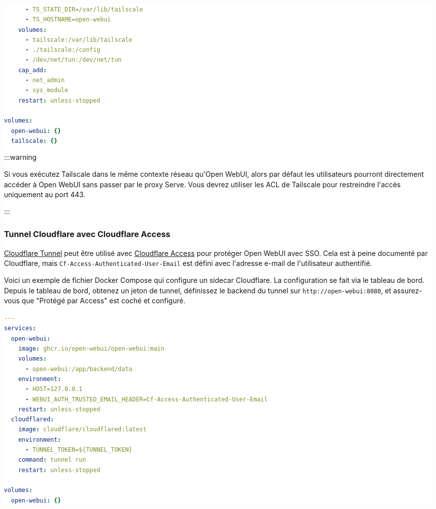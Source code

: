 ```yaml title="docker-compose.yaml"
      - TS_STATE_DIR=/var/lib/tailscale
      - TS_HOSTNAME=open-webui
    volumes:
      - tailscale:/var/lib/tailscale
      - ./tailscale:/config
      - /dev/net/tun:/dev/net/tun
    cap_add:
      - net_admin
      - sys_module
    restart: unless-stopped

volumes:
  open-webui: {}
  tailscale: {}
```

:::warning

Si vous exécutez Tailscale dans le même contexte réseau qu'Open WebUI, alors par défaut les utilisateurs pourront directement accéder à Open WebUI sans passer par le proxy Serve.
Vous devrez utiliser les ACL de Tailscale pour restreindre l'accès uniquement au port 443.

:::

### Tunnel Cloudflare avec Cloudflare Access

[Cloudflare Tunnel](https://developers.cloudflare.com/cloudflare-one/connections/connect-networks/get-started/create-remote-tunnel/) peut être utilisé avec [Cloudflare Access](https://developers.cloudflare.com/cloudflare-one/policies/access/) pour protéger Open WebUI avec SSO.
Cela est à peine documenté par Cloudflare, mais `Cf-Access-Authenticated-User-Email` est défini avec l'adresse e-mail de l'utilisateur authentifié.

Voici un exemple de fichier Docker Compose qui configure un sidecar Cloudflare.
La configuration se fait via le tableau de bord.
Depuis le tableau de bord, obtenez un jeton de tunnel, définissez le backend du tunnel sur `http://open-webui:8080`, et assurez-vous que "Protégé par Access" est coché et configuré.

```yaml title="docker-compose.yaml"
---
services:
  open-webui:
    image: ghcr.io/open-webui/open-webui:main
    volumes:
      - open-webui:/app/backend/data
    environment:
      - HOST=127.0.0.1
      - WEBUI_AUTH_TRUSTED_EMAIL_HEADER=Cf-Access-Authenticated-User-Email
    restart: unless-stopped
  cloudflared:
    image: cloudflare/cloudflared:latest
    environment:
      - TUNNEL_TOKEN=${TUNNEL_TOKEN}
    command: tunnel run
    restart: unless-stopped

volumes:
  open-webui: {}

```
